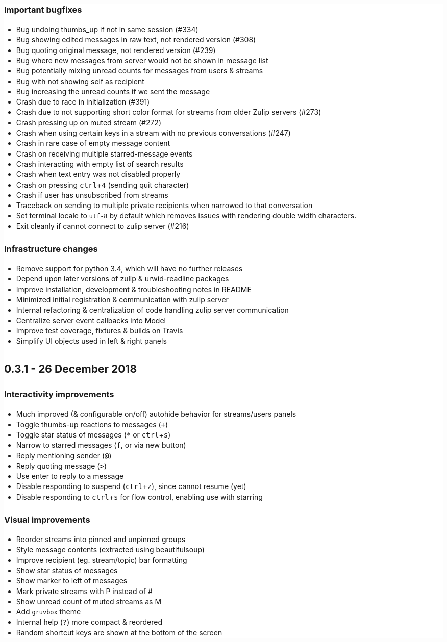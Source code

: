 ### Important bugfixes
- Bug undoing thumbs_up if not in same session (#334)
- Bug showing edited messages in raw text, not rendered version (#308)
- Bug quoting original message, not rendered version (#239)
- Bug where new messages from server would not be shown in message list
- Bug potentially mixing unread counts for messages from users & streams
- Bug with not showing self as recipient
- Bug increasing the unread counts if we sent the message
- Crash due to race in initialization (#391)
- Crash due to not supporting short color format for streams from older Zulip servers (#273)
- Crash pressing up on muted stream (#272)
- Crash when using certain keys in a stream with no previous conversations (#247)
- Crash in rare case of empty message content
- Crash on receiving multiple starred-message events
- Crash interacting with empty list of search results
- Crash when text entry was not disabled properly
- Crash on pressing <kbd>ctrl</kbd>+<kbd>4</kbd> (sending quit character)
- Crash if user has unsubscribed from streams
- Traceback on sending to multiple private recipients when narrowed to that conversation
- Set terminal locale to `utf-8` by default which removes issues with rendering double width characters.
- Exit cleanly if cannot connect to zulip server (#216)

### Infrastructure changes
- Remove support for python 3.4, which will have no further releases
- Depend upon later versions of zulip & urwid-readline packages
- Improve installation, development & troubleshooting notes in README
- Minimized initial registration & communication with zulip server
- Internal refactoring & centralization of code handling zulip server communication
- Centralize server event callbacks into Model
- Improve test coverage, fixtures & builds on Travis
- Simplify UI objects used in left & right panels

## 0.3.1 - 26 December 2018

### Interactivity improvements
- Much improved (& configurable on/off) autohide behavior for streams/users panels
- Toggle thumbs-up reactions to messages (<kbd>+</kbd>)
- Toggle star status of messages (<kbd>*</kbd> or <kbd>ctrl</kbd>+<kbd>s</kbd>)
- Narrow to starred messages (<kbd>f</kbd>, or via new button)
- Reply mentioning sender (<kbd>@</kbd>)
- Reply quoting message (<kbd>></kbd>)
- Use enter to reply to a message
- Disable responding to suspend (<kbd>ctrl</kbd>+<kbd>z</kbd>), since cannot resume (yet)
- Disable responding to <kbd>ctrl</kbd>+<kbd>s</kbd> for flow control, enabling use with starring

### Visual improvements
- Reorder streams into pinned and unpinned groups
- Style message contents (extracted using beautifulsoup)
- Improve recipient (eg. stream/topic) bar formatting
- Show star status of messages
- Show marker to left of messages
- Mark private streams with P instead of #
- Show unread count of muted streams as M
- Add `gruvbox` theme
- Internal help (<kbd>?</kbd>) more compact & reordered
- Random shortcut keys are shown at the bottom of the screen
